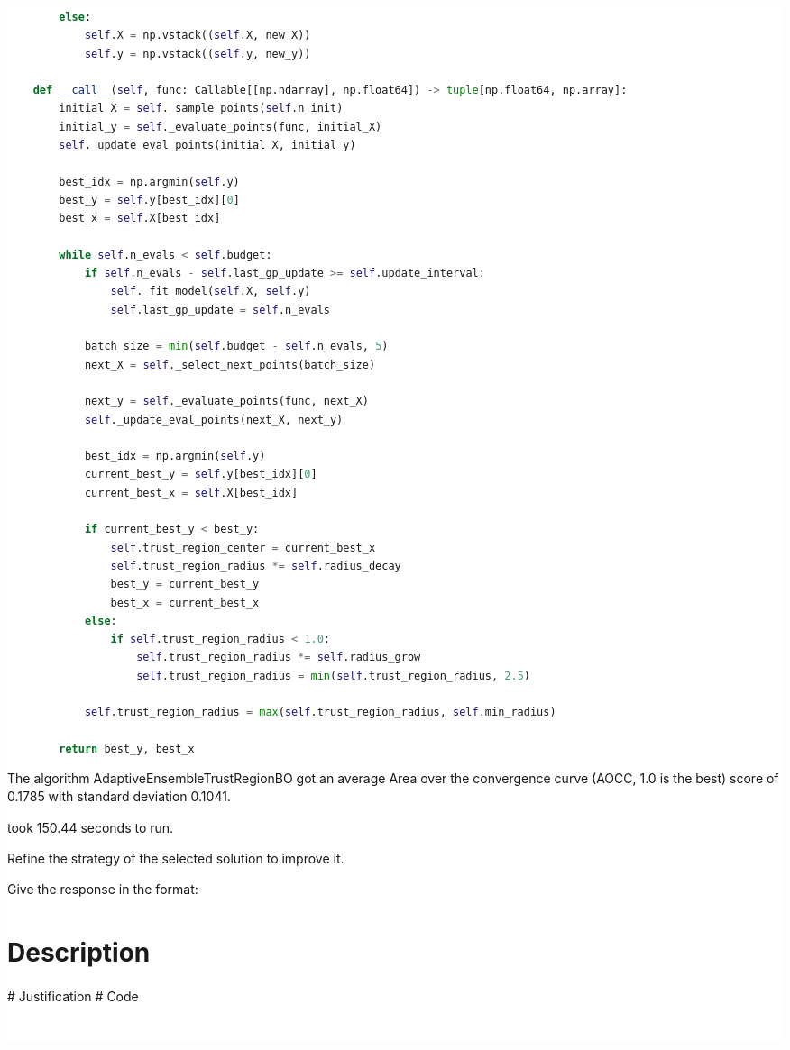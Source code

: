 ```python
        else:
            self.X = np.vstack((self.X, new_X))
            self.y = np.vstack((self.y, new_y))

    def __call__(self, func: Callable[[np.ndarray], np.float64]) -> tuple[np.float64, np.array]:
        initial_X = self._sample_points(self.n_init)
        initial_y = self._evaluate_points(func, initial_X)
        self._update_eval_points(initial_X, initial_y)

        best_idx = np.argmin(self.y)
        best_y = self.y[best_idx][0]
        best_x = self.X[best_idx]

        while self.n_evals < self.budget:
            if self.n_evals - self.last_gp_update >= self.update_interval:
                self._fit_model(self.X, self.y)
                self.last_gp_update = self.n_evals

            batch_size = min(self.budget - self.n_evals, 5)
            next_X = self._select_next_points(batch_size)

            next_y = self._evaluate_points(func, next_X)
            self._update_eval_points(next_X, next_y)

            best_idx = np.argmin(self.y)
            current_best_y = self.y[best_idx][0]
            current_best_x = self.X[best_idx]

            if current_best_y < best_y:
                self.trust_region_center = current_best_x
                self.trust_region_radius *= self.radius_decay
                best_y = current_best_y
                best_x = current_best_x
            else:
                if self.trust_region_radius < 1.0:
                    self.trust_region_radius *= self.radius_grow
                    self.trust_region_radius = min(self.trust_region_radius, 2.5)

            self.trust_region_radius = max(self.trust_region_radius, self.min_radius)

        return best_y, best_x

```
The algorithm AdaptiveEnsembleTrustRegionBO got an average Area over the convergence curve (AOCC, 1.0 is the best) score of 0.1785 with standard deviation 0.1041.

took 150.44 seconds to run.

Refine the strategy of the selected solution to improve it.



Give the response in the format:
# Description 
<description>
# Justification 
<justification for the key components of the algorithm or the changes made>
# Code 
<code>

